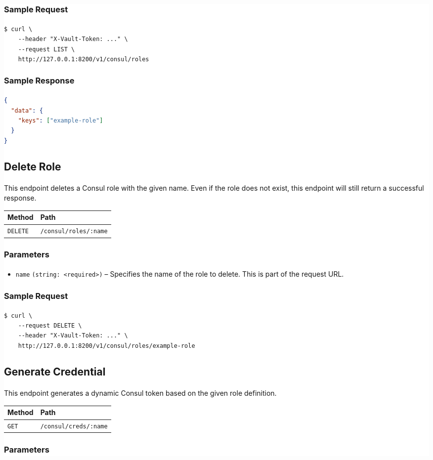 ### Sample Request

```shell-session
$ curl \
    --header "X-Vault-Token: ..." \
    --request LIST \
    http://127.0.0.1:8200/v1/consul/roles
```

### Sample Response

```json
{
  "data": {
    "keys": ["example-role"]
  }
}
```

## Delete Role

This endpoint deletes a Consul role with the given name. Even if the role does
not exist, this endpoint will still return a successful response.

| Method   | Path                  |
| :------- | :-------------------- |
| `DELETE` | `/consul/roles/:name` |

### Parameters

- `name` `(string: <required>)` – Specifies the name of the role to delete. This
  is part of the request URL.

### Sample Request

```shell-session
$ curl \
    --request DELETE \
    --header "X-Vault-Token: ..." \
    http://127.0.0.1:8200/v1/consul/roles/example-role
```

## Generate Credential

This endpoint generates a dynamic Consul token based on the given role
definition.

| Method | Path                  |
| :----- | :-------------------- |
| `GET`  | `/consul/creds/:name` |

### Parameters
